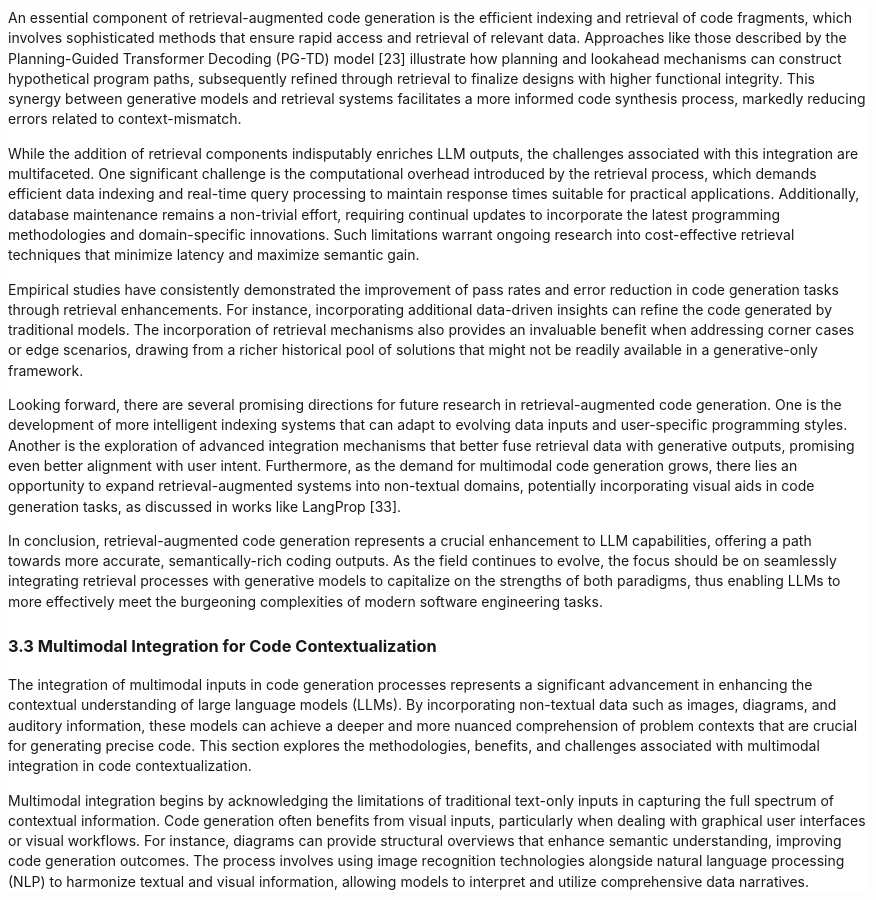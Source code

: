 An essential component of retrieval-augmented code generation is the efficient indexing and retrieval of code fragments, which involves sophisticated methods that ensure rapid access and retrieval of relevant data. Approaches like those described by the Planning-Guided Transformer Decoding (PG-TD) model [23] illustrate how planning and lookahead mechanisms can construct hypothetical program paths, subsequently refined through retrieval to finalize designs with higher functional integrity. This synergy between generative models and retrieval systems facilitates a more informed code synthesis process, markedly reducing errors related to context-mismatch.

While the addition of retrieval components indisputably enriches LLM outputs, the challenges associated with this integration are multifaceted. One significant challenge is the computational overhead introduced by the retrieval process, which demands efficient data indexing and real-time query processing to maintain response times suitable for practical applications. Additionally, database maintenance remains a non-trivial effort, requiring continual updates to incorporate the latest programming methodologies and domain-specific innovations. Such limitations warrant ongoing research into cost-effective retrieval techniques that minimize latency and maximize semantic gain.

Empirical studies have consistently demonstrated the improvement of pass rates and error reduction in code generation tasks through retrieval enhancements. For instance, incorporating additional data-driven insights can refine the code generated by traditional models. The incorporation of retrieval mechanisms also provides an invaluable benefit when addressing corner cases or edge scenarios, drawing from a richer historical pool of solutions that might not be readily available in a generative-only framework.

Looking forward, there are several promising directions for future research in retrieval-augmented code generation. One is the development of more intelligent indexing systems that can adapt to evolving data inputs and user-specific programming styles. Another is the exploration of advanced integration mechanisms that better fuse retrieval data with generative outputs, promising even better alignment with user intent. Furthermore, as the demand for multimodal code generation grows, there lies an opportunity to expand retrieval-augmented systems into non-textual domains, potentially incorporating visual aids in code generation tasks, as discussed in works like LangProp [33].

In conclusion, retrieval-augmented code generation represents a crucial enhancement to LLM capabilities, offering a path towards more accurate, semantically-rich coding outputs. As the field continues to evolve, the focus should be on seamlessly integrating retrieval processes with generative models to capitalize on the strengths of both paradigms, thus enabling LLMs to more effectively meet the burgeoning complexities of modern software engineering tasks.

### 3.3 Multimodal Integration for Code Contextualization

The integration of multimodal inputs in code generation processes represents a significant advancement in enhancing the contextual understanding of large language models (LLMs). By incorporating non-textual data such as images, diagrams, and auditory information, these models can achieve a deeper and more nuanced comprehension of problem contexts that are crucial for generating precise code. This section explores the methodologies, benefits, and challenges associated with multimodal integration in code contextualization.

Multimodal integration begins by acknowledging the limitations of traditional text-only inputs in capturing the full spectrum of contextual information. Code generation often benefits from visual inputs, particularly when dealing with graphical user interfaces or visual workflows. For instance, diagrams can provide structural overviews that enhance semantic understanding, improving code generation outcomes. The process involves using image recognition technologies alongside natural language processing (NLP) to harmonize textual and visual information, allowing models to interpret and utilize comprehensive data narratives.
